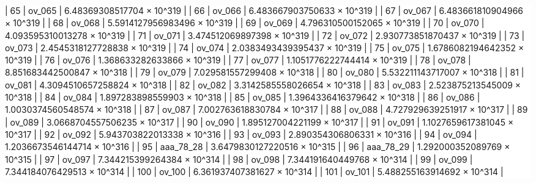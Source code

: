 | 65 | ov_065 | 6.48369308517704 × 10^319 |
| 66 | ov_066 | 6.483667903750633 × 10^319 |
| 67 | ov_067 | 6.483661810904966 × 10^319 |
| 68 | ov_068 | 5.5914127956983496 × 10^319 |
| 69 | ov_069 | 4.796310500152065 × 10^319 |
| 70 | ov_070 | 4.093595310013278 × 10^319 |
| 71 | ov_071 | 3.474512069897398 × 10^319 |
| 72 | ov_072 | 2.930773851870437 × 10^319 |
| 73 | ov_073 | 2.4545318127728838 × 10^319 |
| 74 | ov_074 | 2.0383493439395437 × 10^319 |
| 75 | ov_075 | 1.6786082194642352 × 10^319 |
| 76 | ov_076 | 1.368633282633866 × 10^319 |
| 77 | ov_077 | 1.1051776222744414 × 10^319 |
| 78 | ov_078 | 8.851683442500847 × 10^318 |
| 79 | ov_079 | 7.029581557299408 × 10^318 |
| 80 | ov_080 | 5.532211143717007 × 10^318 |
| 81 | ov_081 | 4.3094510657258824 × 10^318 |
| 82 | ov_082 | 3.3142585558026654 × 10^318 |
| 83 | ov_083 | 2.523875213545009 × 10^318 |
| 84 | ov_084 | 1.897283898559903 × 10^318 |
| 85 | ov_085 | 1.3964336416379642 × 10^318 |
| 86 | ov_086 | 1.0030374560548574 × 10^318 |
| 87 | ov_087 | 7.002763618830784 × 10^317 |
| 88 | ov_088 | 4.727929639251917 × 10^317 |
| 89 | ov_089 | 3.0668704557506235 × 10^317 |
| 90 | ov_090 | 1.895127004221199 × 10^317 |
| 91 | ov_091 | 1.1027659617381045 × 10^317 |
| 92 | ov_092 | 5.943703822013338 × 10^316 |
| 93 | ov_093 | 2.890354306806331 × 10^316 |
| 94 | ov_094 | 1.2036673546144714 × 10^316 |
| 95 | aaa_78_28 | 3.6479830127220516 × 10^315 |
| 96 | aaa_78_29 | 1.292000352089769 × 10^315 |
| 97 | ov_097 | 7.344215399264384 × 10^314 |
| 98 | ov_098 | 7.344191640449768 × 10^314 |
| 99 | ov_099 | 7.344184076429513 × 10^314 |
| 100 | ov_100 | 6.361937407381627 × 10^314 |
| 101 | ov_101 | 5.488255163914692 × 10^314 |